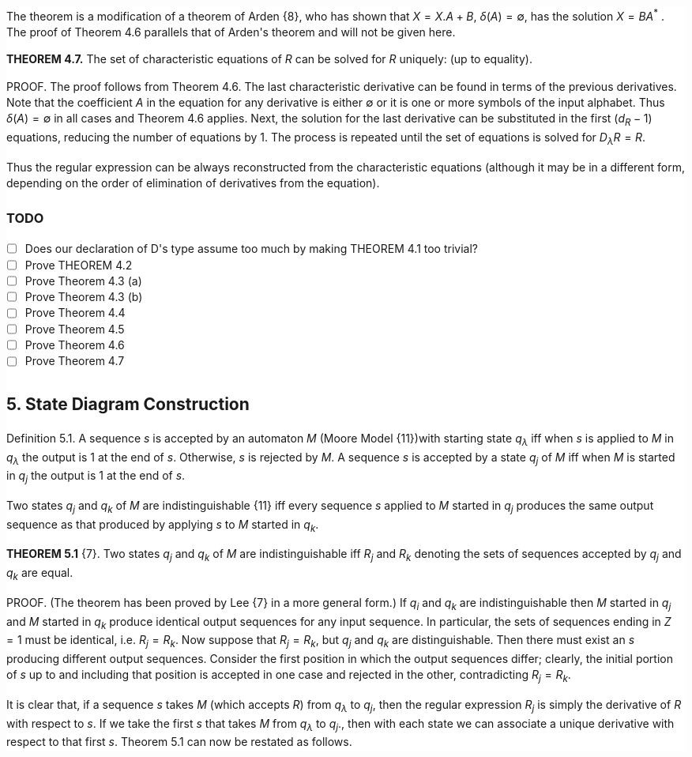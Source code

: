 The theorem is a modification of a theorem of Arden {8}, who has shown that $X = X.A + B$, $\delta(A) = \emptyset$, has the solution $X = BA^*$ . The proof of Theorem 4.6 parallels that of Arden's theorem and will not be given here.

**THEOREM 4.7.** The set of characteristic equations of $R$ can be solved for $R$ uniquely: (up to equality).

PROOF. The proof follows from Theorem 4.6. The last characteristic derivative can be found in terms of the previous derivatives. Note that the coefficient $A$ in the equation for any derivative is either $\emptyset$ or it is one or more symbols of the input alphabet. Thus $\delta(A) = \emptyset$ in all cases and Theorem 4.6 applies. Next, the solution for the last derivative can be substituted in the first $(d_R - 1)$ equations, reducing the number of equations by 1. The process is repeated until the set of equations is solved for $D_{\lambda} R = R$.

Thus the regular expression can be always reconstructed from the characteristic equations (although it may be in a different form, depending on the order of elimination of derivatives from the equation).

### TODO

 - [ ] Does our declaration of D's type assume too much by making THEOREM 4.1 too trivial?
 - [ ] Prove THEOREM 4.2
 - [ ] Prove Theorem 4.3 (a)
 - [ ] Prove Theorem 4.3 (b)
 - [ ] Prove Theorem 4.4
 - [ ] Prove Theorem 4.5
 - [ ] Prove Theorem 4.6
 - [ ] Prove Theorem 4.7

## 5. State Diagram Construction

Definition 5.1. A sequence $s$ is accepted by an automaton $M$ (Moore Model {11})with starting state $q_{\lambda}$ iff when $s$ is applied to $M$ in $q_{\lambda}$ the output is 1 at the end of $s$. Otherwise, $s$ is rejected by $M$. A sequence $s$ is accepted by a state $q_j$ of $M$ iff when $M$ is started in $q_j$ the output is 1 at the end of $s$.

Two states $q_j$ and $q_k$ of $M$ are indistinguishable {11} iff every sequence $s$ applied to $M$ started in $q_j$ produces the same output sequence as that produced by applying $s$ to $M$ started in $q_k$.

**THEOREM 5.1** {7}. Two states $q_j$ and $q_k$ of $M$ are indistinguishable iff $R_j$ and $R_k$ denoting the sets of sequences accepted by $q_j$ and $q_k$ are equal.

PROOF. (The theorem has been proved by Lee {7} in a more general form.) If $q_i$ and $q_k$ are indistinguishable then $M$ started in $q_j$ and $M$ started in $q_k$ produce identical output sequences for any input sequence. In particular, the sets of sequences ending in $Z = 1$ must be identical, i.e. $R_j = R_k$. Now suppose that $R_j = R_k$, but $q_j$ and $q_k$ are distinguishable. Then there must exist an $s$ producing different output sequences. Consider the first position in which the output sequences differ; clearly, the initial portion of $s$ up to and including that position is accepted in one case and rejected in the other, contradicting $R_j = R_k$.

It is clear that, if a sequence $s$ takes $M$ (which accepts $R$) from $q_{\lambda}$ to $q_j$, then the regular expression $R_j$ is simply the derivative of $R$ with respect to $s$. If we take the first $s$ that takes $M$ from $q_{\lambda}$ to $q_j$., then with each state we can associate a unique derivative with respect to that first $s$. Theorem 5.1 can now be restated as follows.
